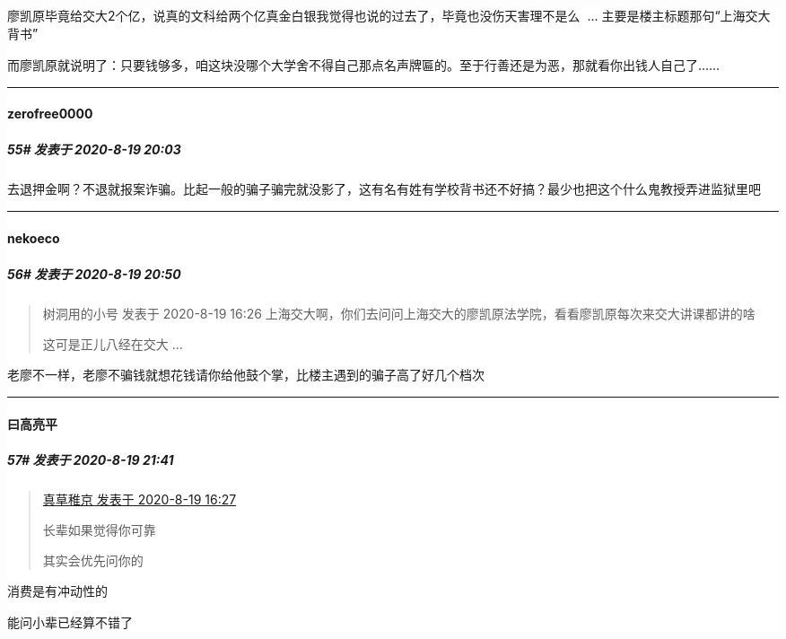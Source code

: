 廖凯原毕竟给交大2个亿，说真的文科给两个亿真金白银我觉得也说的过去了，毕竟也没伤天害理不是么  ...</blockquote>
主要是楼主标题那句“上海交大背书”


而廖凯原就说明了：只要钱够多，咱这块没哪个大学舍不得自己那点名声牌匾的。至于行善还是为恶，那就看你出钱人自己了……







*****

####  zerofree0000  
##### 55#       发表于 2020-8-19 20:03




去退押金啊？不退就报案诈骗。比起一般的骗子骗完就没影了，这有名有姓有学校背书还不好搞？最少也把这个什么鬼教授弄进监狱里吧







*****

####  nekoeco  
##### 56#       发表于 2020-8-19 20:50



<blockquote>树洞用的小号 发表于 2020-8-19 16:26
上海交大啊，你们去问问上海交大的廖凯原法学院，看看廖凯原每次来交大讲课都讲的啥


这可是正儿八经在交大 ...</blockquote>
老廖不一样，老廖不骗钱就想花钱请你给他鼓个掌，比楼主遇到的骗子高了好几个档次







*****

####  曰高亮平  
##### 57#       发表于 2020-8-19 21:41



<blockquote><a href="httphttps://bbs.saraba1st.com/2b/forum.php?mod=redirect&amp;goto=findpost&amp;pid=48486428&amp;ptid=1955495" target="_blank">真草稚京 发表于 2020-8-19 16:27</a>

长辈如果觉得你可靠


其实会优先问你的</blockquote>
消费是有冲动性的


能问小辈已经算不错了


